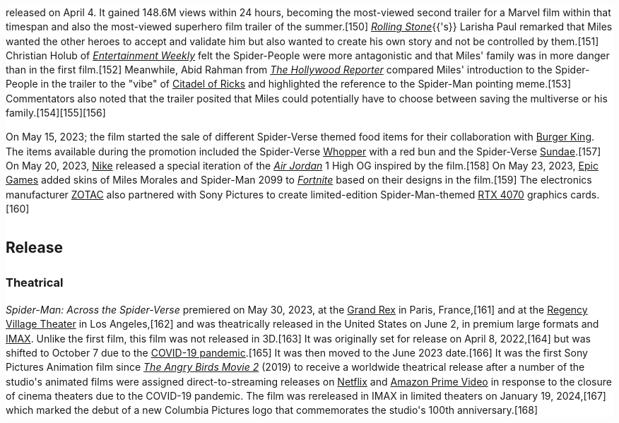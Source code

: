 released on April 4. It gained 148.6M views within 24 hours, becoming
the most-viewed second trailer for a Marvel film within that timespan
and also the most-viewed superhero film trailer of the summer.[150]
*[Rolling Stone](Rolling_Stone "wikilink")*{{'s}} Larisha Paul remarked
that Miles wanted the other heroes to accept and validate him but also
wanted to create his own story and not be controlled by them.[151]
Christian Holub of *[Entertainment
Weekly](Entertainment_Weekly "wikilink")* felt the Spider-People were
more antagonistic and that Miles' family was in more danger than in the
first film.[152] Meanwhile, Abid Rahman from *[The Hollywood
Reporter](The_Hollywood_Reporter "wikilink")* compared Miles'
introduction to the Spider-People in the trailer to the "vibe" of
[Citadel of Ricks](Citadel_of_Ricks "wikilink") and highlighted the
reference to the Spider-Man pointing meme.[153] Commentators also noted
that the trailer posited that Miles could potentially have to choose
between saving the multiverse or his family.[154][155][156]

On May 15, 2023; the film started the sale of different Spider-Verse
themed food items for their collaboration with [Burger
King](Burger_King "wikilink"). The items available during the promotion
included the Spider-Verse [Whopper](Whopper "wikilink") with a red bun
and the Spider-Verse [Sundae](Sundae "wikilink").[157] On May 20, 2023,
[Nike](Nike,_Inc. "wikilink") released a special iteration of the *[Air
Jordan](Air_Jordan "wikilink")* 1 High OG inspired by the film.[158] On
May 23, 2023, [Epic Games](Epic_Games "wikilink") added skins of Miles
Morales and Spider-Man 2099 to *[Fortnite](Fortnite "wikilink")* based
on their designs in the film.[159] The electronics manufacturer
[ZOTAC](ZOTAC "wikilink") also partnered with Sony Pictures to create
limited-edition Spider-Man-themed [RTX
4070](GeForce_40_series "wikilink") graphics cards.[160]

## Release

### Theatrical

*Spider-Man: Across the Spider-Verse* premiered on May 30, 2023, at the
[Grand Rex](Grand_Rex "wikilink") in Paris, France,[161] and at the
[Regency Village Theater](Regency_Village_Theater "wikilink") in Los
Angeles,[162] and was theatrically released in the United States on June
2, in premium large formats and [IMAX](IMAX "wikilink"). Unlike the
first film, this film was not released in 3D.[163] It was originally set
for release on April 8, 2022,[164] but was shifted to October 7 due to
the [COVID-19 pandemic](COVID-19_pandemic "wikilink").[165] It was then
moved to the June 2023 date.[166] It was the first Sony Pictures
Animation film since *[The Angry Birds Movie
2](The_Angry_Birds_Movie_2 "wikilink")* (2019) to receive a worldwide
theatrical release after a number of the studio's animated films were
assigned direct-to-streaming releases on [Netflix](Netflix "wikilink")
and [Amazon Prime Video](Amazon_Prime_Video "wikilink") in response to
the closure of cinema theaters due to the COVID-19 pandemic. The film
was rereleased in IMAX in limited theaters on January 19, 2024,[167]
which marked the debut of a new Columbia Pictures logo that commemorates
the studio's 100th anniversary.[168]
